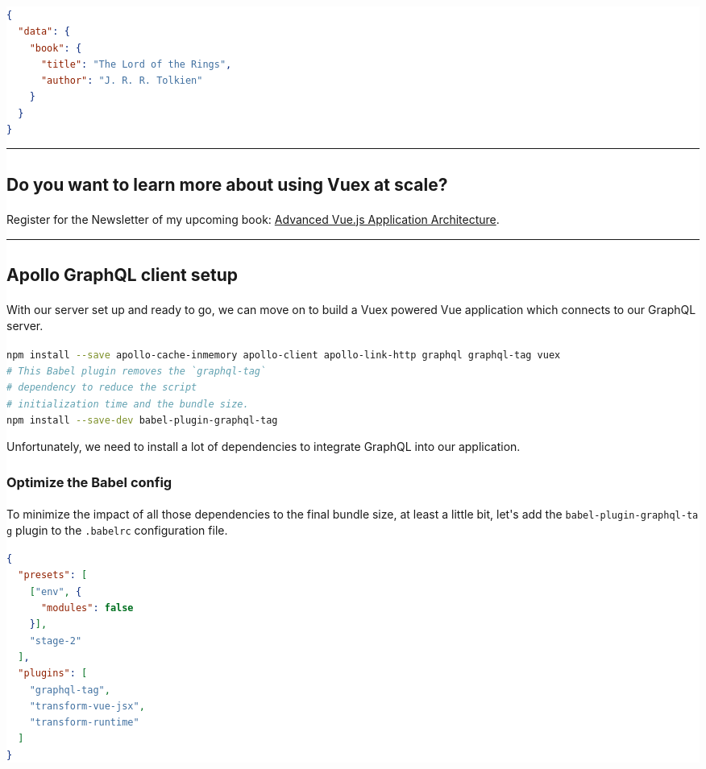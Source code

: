 ```json
{
  "data": {
    "book": {
      "title": "The Lord of the Rings",
      "author": "J. R. R. Tolkien"
    }
  }
}
```

<div>
  <hr class="c-hr">
  <div class="c-service-info">
    <h2>Do you want to learn more about using Vuex at scale?</h2>
    <p class="c-service-info__body">
      Register for the Newsletter of my upcoming book: <a class="c-anchor" href="https://oberlehner.us20.list-manage.com/subscribe?u=8476a98c5640f6c7b5530ea57&id=8b26bf120b" data-event-category="link" data-event-action="click: newsletter" data-event-label="Newsletter (article content)">Advanced Vue.js Application Architecture</a>.
    </p>
  </div>
  <hr class="c-hr">
</div>

## Apollo GraphQL client setup

With our server set up and ready to go, we can move on to build a Vuex powered Vue application which connects to our GraphQL server.

```bash
npm install --save apollo-cache-inmemory apollo-client apollo-link-http graphql graphql-tag vuex
# This Babel plugin removes the `graphql-tag`
# dependency to reduce the script
# initialization time and the bundle size.
npm install --save-dev babel-plugin-graphql-tag
```

Unfortunately, we need to install a lot of dependencies to integrate GraphQL into our application.

### Optimize the Babel config

To minimize the impact of all those dependencies to the final bundle size, at least a little bit, let's add the `babel-plugin-graphql-tag` plugin to the `.babelrc` configuration file.

```json
{
  "presets": [
    ["env", {
      "modules": false
    }],
    "stage-2"
  ],
  "plugins": [
    "graphql-tag",
    "transform-vue-jsx",
    "transform-runtime"
  ]
}
```
